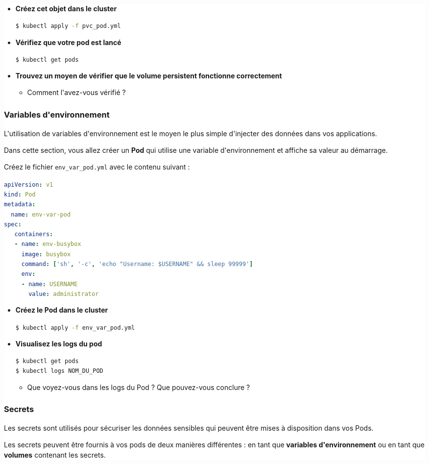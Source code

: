 - **Créez cet objet dans le cluster**
    ```bash
    $ kubectl apply -f pvc_pod.yml
    ```

- **Vérifiez que votre pod est lancé**
    ```bash
    $ kubectl get pods
    ```

- **Trouvez un moyen de vérifier que le volume persistent fonctionne correctement**
    - Comment l'avez-vous vérifié ?


### Variables d'environnement
L'utilisation de variables d'environnement est le moyen le plus simple d'injecter des données dans vos applications.

Dans cette section, vous allez créer un **Pod** qui utilise une variable d'environnement et affiche sa valeur au démarrage.

Créez le fichier `env_var_pod.yml` avec le contenu suivant :
```yaml
apiVersion: v1
kind: Pod
metadata:
  name: env-var-pod
spec:
   containers:
   - name: env-busybox
     image: busybox
     command: ['sh', '-c', 'echo "Username: $USERNAME" && sleep 99999']
     env: 
     - name: USERNAME
       value: administrator
```

- **Créez le Pod dans le cluster**
    ```bash
    $ kubectl apply -f env_var_pod.yml
    ```

- **Visualisez les logs du pod**
    ```
    $ kubectl get pods
    $ kubectl logs NOM_DU_POD
    ```
    - Que voyez-vous dans les logs du Pod ? Que pouvez-vous conclure ?

### Secrets
Les secrets sont utilisés pour sécuriser les données sensibles qui peuvent être mises à disposition dans vos Pods. 

Les secrets peuvent être fournis à vos pods de deux manières différentes : en tant que **variables d'environnement** ou en tant que **volumes** contenant les secrets.
